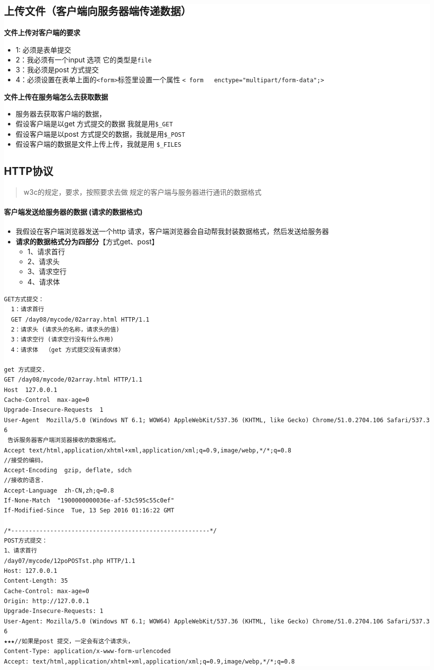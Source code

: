 ## 上传文件（客户端向服务器端传递数据）
**文件上传对客户端的要求**
- 1: 必须是表单提交
- 2：我必须有一个input 选项  它的类型是`file`
- 3：我必须是post 方式提交
- 4：必须设置在表单上面的`<form>`标签里设置一个属性 `< form   enctype="multipart/form-data";>`

**文件上传在服务端怎么去获取数据**
- 服务器去获取客户端的数据，
- 假设客户端是以get 方式提交的数据 我就是用`$_GET`
- 假设客户端是以post 方式提交的数据，我就是用`$_POST`
- 假设客户端的数据是文件上传上传，我就是用  `$_FILES`


## HTTP协议
> w3c的规定，要求，按照要求去做
> 规定的客户端与服务器进行通讯的数据格式

#### 客户端发送给服务器的数据  (请求的数据格式)
- 我假设在客户端浏览器发送一个http 请求，客户端浏览器会自动帮我封装数据格式，然后发送给服务器
- **请求的数据格式分为四部分**【方式get、post】
  - 1、请求首行
  - 2、请求头
  - 3、请求空行
  - 4、请求体
```
GET方式提交：
  1：请求首行
  GET /day08/mycode/02array.html HTTP/1.1
  2：请求头 (请求头的名称，请求头的值)
  3：请求空行 (请求空行没有什么作用)
  4：请求体  （get 方式提交没有请求体）

get 方式提交.
GET /day08/mycode/02array.html HTTP/1.1
Host  127.0.0.1
Cache-Control  max-age=0
Upgrade-Insecure-Requests  1
User-Agent  Mozilla/5.0 (Windows NT 6.1; WOW64) AppleWebKit/537.36 (KHTML, like Gecko) Chrome/51.0.2704.106 Safari/537.36
 告诉服务器客户端浏览器接收的数据格式。
Accept text/html,application/xhtml+xml,application/xml;q=0.9,image/webp,*/*;q=0.8
//接受的编码，
Accept-Encoding  gzip, deflate, sdch
//接收的语言.
Accept-Language  zh-CN,zh;q=0.8
If-None-Match  "1900000000036e-af-53c595c55c0ef"
If-Modified-Since  Tue, 13 Sep 2016 01:16:22 GMT

/*--------------------------------------------------------*/
POST方式提交：
1、请求首行
/day07/mycode/12poPOSTst.php HTTP/1.1
Host: 127.0.0.1
Content-Length: 35
Cache-Control: max-age=0
Origin: http://127.0.0.1
Upgrade-Insecure-Requests: 1
User-Agent: Mozilla/5.0 (Windows NT 6.1; WOW64) AppleWebKit/537.36 (KHTML, like Gecko) Chrome/51.0.2704.106 Safari/537.36
★★★//如果是post 提交，一定会有这个请求头，
Content-Type: application/x-www-form-urlencoded
Accept: text/html,application/xhtml+xml,application/xml;q=0.9,image/webp,*/*;q=0.8
```